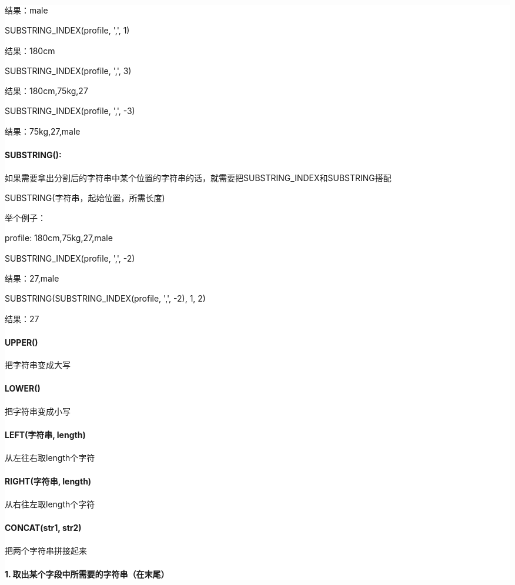 结果：male

SUBSTRING_INDEX(profile, ',', 1)

结果：180cm

SUBSTRING_INDEX(profile, ',', 3)

结果：180cm,75kg,27

SUBSTRING_INDEX(profile, ',', -3)

结果：75kg,27,male



#### SUBSTRING():

如果需要拿出分割后的字符串中某个位置的字符串的话，就需要把SUBSTRING_INDEX和SUBSTRING搭配

SUBSTRING(字符串，起始位置，所需长度)

举个例子：

profile: 180cm,75kg,27,male

SUBSTRING_INDEX(profile, ',', -2)

结果：27,male

SUBSTRING(SUBSTRING_INDEX(profile, ',', -2), 1, 2)

结果：27



#### UPPER()

把字符串变成大写



#### LOWER()

把字符串变成小写



#### LEFT(字符串, length)

从左往右取length个字符



#### RIGHT(字符串, length)

从右往左取length个字符



#### CONCAT(str1, str2)

把两个字符串拼接起来



#### 1. 取出某个字段中所需要的字符串（在末尾）
